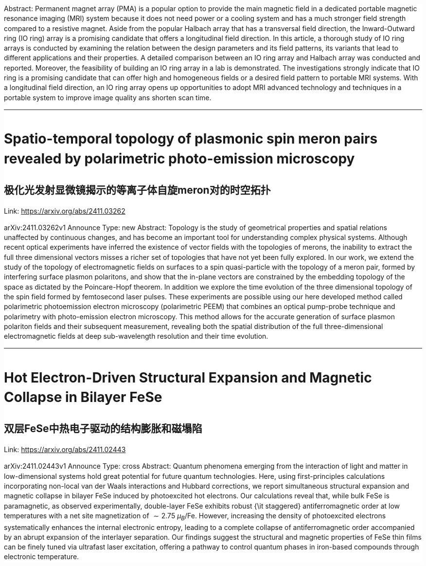 Abstract: Permanent magnet array (PMA) is a popular option to provide the main magnetic field in a dedicated portable magnetic resonance imaging (MRI) system because it does not need power or a cooling system and has a much stronger field strength compared to a resistive magnet. Aside from the popular Halbach array that has a transversal field direction, the Inward-Outward ring (IO ring) array is a promising candidate that offers a longitudinal field direction. In this article, a thorough study of IO ring arrays is conducted by examining the relation between the design parameters and its field patterns, its variants that lead to different applications and their properties. A detailed comparison between an IO ring array and Halbach array was conducted and reported. Moreover, the feasibility of building an IO ring array in a lab is demonstrated. The investigations strongly indicate that IO ring is a promising candidate that can offer high and homogeneous fields or a desired field pattern to portable MRI systems. With a longitudinal field direction, an IO ring array opens up opportunities to adopt MRI advanced technology and techniques in a portable system to improve image quality ans shorten scan time.


---
# Spatio-temporal topology of plasmonic spin meron pairs revealed by polarimetric photo-emission microscopy

## 极化光发射显微镜揭示的等离子体自旋meron对的时空拓扑

Link: https://arxiv.org/abs/2411.03262

arXiv:2411.03262v1 Announce Type: new 
Abstract: Topology is the study of geometrical properties and spatial relations unaffected by continuous changes, and has become an important tool for understanding complex physical systems. Although recent optical experiments have inferred the existence of vector fields with the topologies of merons, the inability to extract the full three dimensional vectors misses a richer set of topologies that have not yet been fully explored. In our work, we extend the study of the topology of electromagnetic fields on surfaces to a spin quasi-particle with the topology of a meron pair, formed by interfering surface plasmon polaritons, and show that the in-plane vectors are constrained by the embedding topology of the space as dictated by the Poincare-Hopf theorem. In addition we explore the time evolution of the three dimensional topology of the spin field formed by femtosecond laser pulses. These experiments are possible using our here developed method called polarimetric photoemission electron microscopy (polarimetric PEEM) that combines an optical pump-probe technique and polarimetry with photo-emission electron microscopy. This method allows for the accurate generation of surface plasmon polariton fields and their subsequent measurement, revealing both the spatial distribution of the full three-dimensional electromagnetic fields at deep sub-wavelength resolution and their time evolution.


---
# Hot Electron-Driven Structural Expansion and Magnetic Collapse in Bilayer FeSe

## 双层FeSe中热电子驱动的结构膨胀和磁塌陷

Link: https://arxiv.org/abs/2411.02443

arXiv:2411.02443v1 Announce Type: cross 
Abstract: Quantum phenomena emerging from the interaction of light and matter in low-dimensional systems hold great potential for future quantum technologies. Here, using first-principles calculations incorporating non-local van der Waals interactions and Hubbard corrections, we report simultaneous structural expansion and magnetic collapse in bilayer FeSe induced by photoexcited hot electrons. Our calculations reveal that, while bulk FeSe is paramagnetic, as observed experimentally, double-layer FeSe exhibits robust {\it staggered} antiferromagnetic order at low temperatures with a net site magnetization of $\sim 2.75~\mu_B$/Fe. However, increasing the density of photoexcited electrons systematically enhances the internal electronic entropy, leading to a complete collapse of antiferromagnetic order accompanied by an abrupt expansion of the interlayer separation. Our findings suggest the structural and magnetic properties of FeSe thin films can be finely tuned via ultrafast laser excitation, offering a pathway to control quantum phases in iron-based compounds through electronic temperature.
